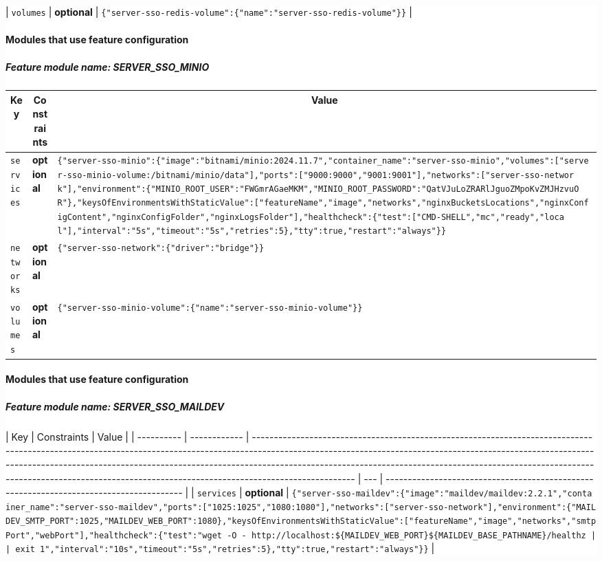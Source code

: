 | `volumes`  | **optional** | `{"server-sso-redis-volume":{"name":"server-sso-redis-volume"}}`                                                                                                                                                                                                                                                                                                                                                                                                                                                                                                                                                         |

#### Modules that use feature configuration

##### Feature module name: SERVER_SSO_MINIO

| Key        | Constraints  | Value                                                                                                                                                                                                                                                                                                                                                                                                                                                                                                                                                                                                                               |
| ---------- | ------------ | ----------------------------------------------------------------------------------------------------------------------------------------------------------------------------------------------------------------------------------------------------------------------------------------------------------------------------------------------------------------------------------------------------------------------------------------------------------------------------------------------------------------------------------------------------------------------------------------------------------------------------------- |
| `services` | **optional** | `{"server-sso-minio":{"image":"bitnami/minio:2024.11.7","container_name":"server-sso-minio","volumes":["server-sso-minio-volume:/bitnami/minio/data"],"ports":["9000:9000","9001:9001"],"networks":["server-sso-network"],"environment":{"MINIO_ROOT_USER":"FWGmrAGaeMKM","MINIO_ROOT_PASSWORD":"QatVJuLoZRARlJguoZMpoKvZMJHzvuOR"},"keysOfEnvironmentsWithStaticValue":["featureName","image","networks","nginxBucketsLocations","nginxConfigContent","nginxConfigFolder","nginxLogsFolder"],"healthcheck":{"test":["CMD-SHELL","mc","ready","local"],"interval":"5s","timeout":"5s","retries":5},"tty":true,"restart":"always"}}` |
| `networks` | **optional** | `{"server-sso-network":{"driver":"bridge"}}`                                                                                                                                                                                                                                                                                                                                                                                                                                                                                                                                                                                        |
| `volumes`  | **optional** | `{"server-sso-minio-volume":{"name":"server-sso-minio-volume"}}`                                                                                                                                                                                                                                                                                                                                                                                                                                                                                                                                                                    |

#### Modules that use feature configuration

##### Feature module name: SERVER_SSO_MAILDEV

| Key        | Constraints  | Value                                                                                                                                                                                                                                                                                                                                                                                                                                  |
| ---------- | ------------ | -------------------------------------------------------------------------------------------------------------------------------------------------------------------------------------------------------------------------------------------------------------------------------------------------------------------------------------------------------------------------------------------------------------------------------------- | --- | --------------------------------------------------------------------------------------- |
| `services` | **optional** | ```{"server-sso-maildev":{"image":"maildev/maildev:2.2.1","container_name":"server-sso-maildev","ports":["1025:1025","1080:1080"],"networks":["server-sso-network"],"environment":{"MAILDEV_SMTP_PORT":1025,"MAILDEV_WEB_PORT":1080},"keysOfEnvironmentsWithStaticValue":["featureName","image","networks","smtpPort","webPort"],"healthcheck":{"test":"wget -O - http://localhost:${MAILDEV_WEB_PORT}${MAILDEV_BASE_PATHNAME}/healthz |     | exit 1","interval":"10s","timeout":"5s","retries":5},"tty":true,"restart":"always"}}``` |
